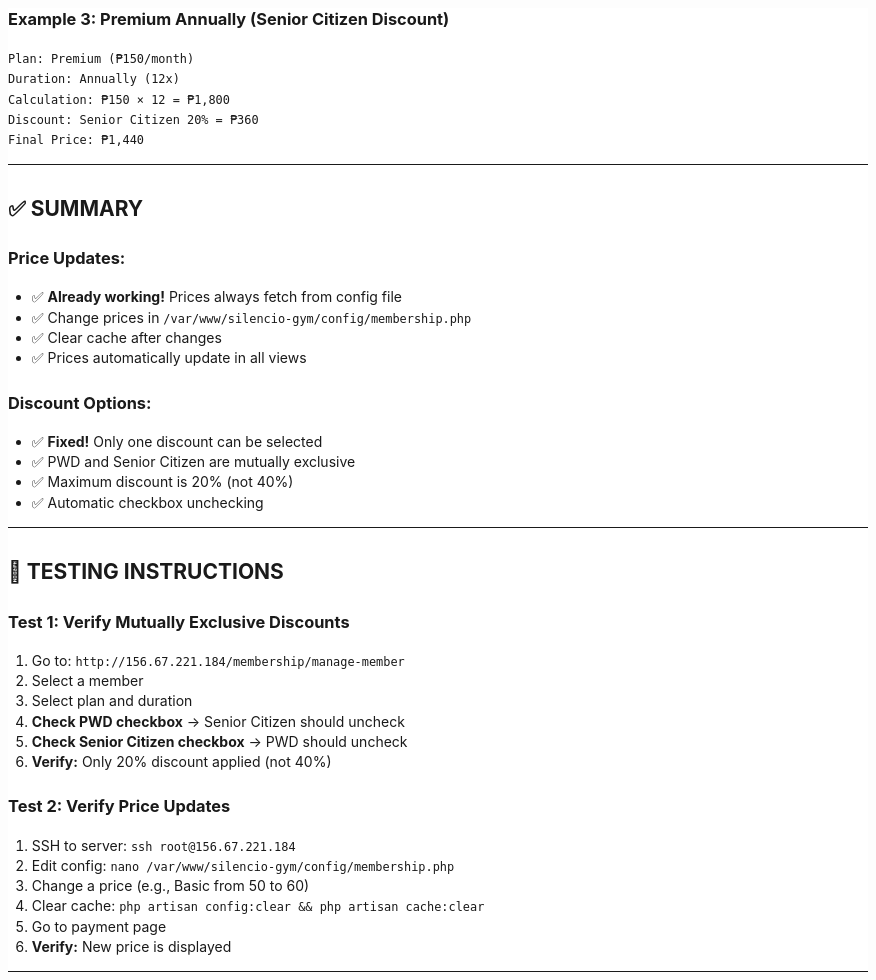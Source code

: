 ### **Example 3: Premium Annually (Senior Citizen Discount)**

```
Plan: Premium (₱150/month)
Duration: Annually (12x)
Calculation: ₱150 × 12 = ₱1,800
Discount: Senior Citizen 20% = ₱360
Final Price: ₱1,440
```

---

## ✅ **SUMMARY**

### **Price Updates:**
- ✅ **Already working!** Prices always fetch from config file
- ✅ Change prices in `/var/www/silencio-gym/config/membership.php`
- ✅ Clear cache after changes
- ✅ Prices automatically update in all views

### **Discount Options:**
- ✅ **Fixed!** Only one discount can be selected
- ✅ PWD and Senior Citizen are mutually exclusive
- ✅ Maximum discount is 20% (not 40%)
- ✅ Automatic checkbox unchecking

---

## 🧪 **TESTING INSTRUCTIONS**

### **Test 1: Verify Mutually Exclusive Discounts**

1. Go to: `http://156.67.221.184/membership/manage-member`
2. Select a member
3. Select plan and duration
4. **Check PWD checkbox** → Senior Citizen should uncheck
5. **Check Senior Citizen checkbox** → PWD should uncheck
6. **Verify:** Only 20% discount applied (not 40%)

### **Test 2: Verify Price Updates**

1. SSH to server: `ssh root@156.67.221.184`
2. Edit config: `nano /var/www/silencio-gym/config/membership.php`
3. Change a price (e.g., Basic from 50 to 60)
4. Clear cache: `php artisan config:clear && php artisan cache:clear`
5. Go to payment page
6. **Verify:** New price is displayed

---
